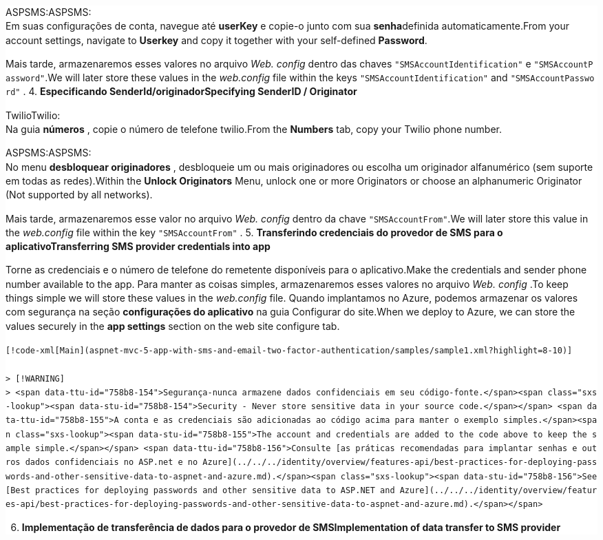    <span data-ttu-id="758b8-141">ASPSMS:</span><span class="sxs-lookup"><span data-stu-id="758b8-141">ASPSMS:</span></span>  
   <span data-ttu-id="758b8-142">Em suas configurações de conta, navegue até **userKey** e copie-o junto com sua **senha**definida automaticamente.</span><span class="sxs-lookup"><span data-stu-id="758b8-142">From your account settings, navigate to **Userkey** and copy it together with your self-defined **Password**.</span></span>  
  
   <span data-ttu-id="758b8-143">Mais tarde, armazenaremos esses valores no arquivo *Web. config* dentro das chaves `"SMSAccountIdentification"` e `"SMSAccountPassword"`.</span><span class="sxs-lookup"><span data-stu-id="758b8-143">We will later store these values in the *web.config* file within the keys `"SMSAccountIdentification"` and `"SMSAccountPassword"` .</span></span>
4. <span data-ttu-id="758b8-144">**Especificando SenderId/originador**</span><span class="sxs-lookup"><span data-stu-id="758b8-144">**Specifying SenderID / Originator**</span></span>  
  
   <span data-ttu-id="758b8-145">Twilio</span><span class="sxs-lookup"><span data-stu-id="758b8-145">Twilio:</span></span>  
   <span data-ttu-id="758b8-146">Na guia **números** , copie o número de telefone twilio.</span><span class="sxs-lookup"><span data-stu-id="758b8-146">From the **Numbers** tab, copy your Twilio phone number.</span></span>  
  
   <span data-ttu-id="758b8-147">ASPSMS:</span><span class="sxs-lookup"><span data-stu-id="758b8-147">ASPSMS:</span></span>  
   <span data-ttu-id="758b8-148">No menu **desbloquear originadores** , desbloqueie um ou mais originadores ou escolha um originador alfanumérico (sem suporte em todas as redes).</span><span class="sxs-lookup"><span data-stu-id="758b8-148">Within the **Unlock Originators** Menu, unlock one or more Originators or choose an alphanumeric Originator (Not supported by all networks).</span></span>  
  
   <span data-ttu-id="758b8-149">Mais tarde, armazenaremos esse valor no arquivo *Web. config* dentro da chave `"SMSAccountFrom"`.</span><span class="sxs-lookup"><span data-stu-id="758b8-149">We will later store this value in the *web.config* file within the key `"SMSAccountFrom"` .</span></span>
5. <span data-ttu-id="758b8-150">**Transferindo credenciais do provedor de SMS para o aplicativo**</span><span class="sxs-lookup"><span data-stu-id="758b8-150">**Transferring SMS provider credentials into app**</span></span>  
  
   <span data-ttu-id="758b8-151">Torne as credenciais e o número de telefone do remetente disponíveis para o aplicativo.</span><span class="sxs-lookup"><span data-stu-id="758b8-151">Make the credentials and sender phone number available to the app.</span></span> <span data-ttu-id="758b8-152">Para manter as coisas simples, armazenaremos esses valores no arquivo *Web. config* .</span><span class="sxs-lookup"><span data-stu-id="758b8-152">To keep things simple we will store these values in the *web.config* file.</span></span> <span data-ttu-id="758b8-153">Quando implantamos no Azure, podemos armazenar os valores com segurança na seção **configurações do aplicativo** na guia Configurar do site.</span><span class="sxs-lookup"><span data-stu-id="758b8-153">When we deploy to Azure, we can store the values securely in the **app settings** section on the web site configure tab.</span></span> 

    [!code-xml[Main](aspnet-mvc-5-app-with-sms-and-email-two-factor-authentication/samples/sample1.xml?highlight=8-10)]

    > [!WARNING]
    > <span data-ttu-id="758b8-154">Segurança-nunca armazene dados confidenciais em seu código-fonte.</span><span class="sxs-lookup"><span data-stu-id="758b8-154">Security - Never store sensitive data in your source code.</span></span> <span data-ttu-id="758b8-155">A conta e as credenciais são adicionadas ao código acima para manter o exemplo simples.</span><span class="sxs-lookup"><span data-stu-id="758b8-155">The account and credentials are added to the code above to keep the sample simple.</span></span> <span data-ttu-id="758b8-156">Consulte [as práticas recomendadas para implantar senhas e outros dados confidenciais no ASP.net e no Azure](../../../identity/overview/features-api/best-practices-for-deploying-passwords-and-other-sensitive-data-to-aspnet-and-azure.md).</span><span class="sxs-lookup"><span data-stu-id="758b8-156">See [Best practices for deploying passwords and other sensitive data to ASP.NET and Azure](../../../identity/overview/features-api/best-practices-for-deploying-passwords-and-other-sensitive-data-to-aspnet-and-azure.md).</span></span>
6. <span data-ttu-id="758b8-157">**Implementação de transferência de dados para o provedor de SMS**</span><span class="sxs-lookup"><span data-stu-id="758b8-157">**Implementation of data transfer to SMS provider**</span></span>  
  
